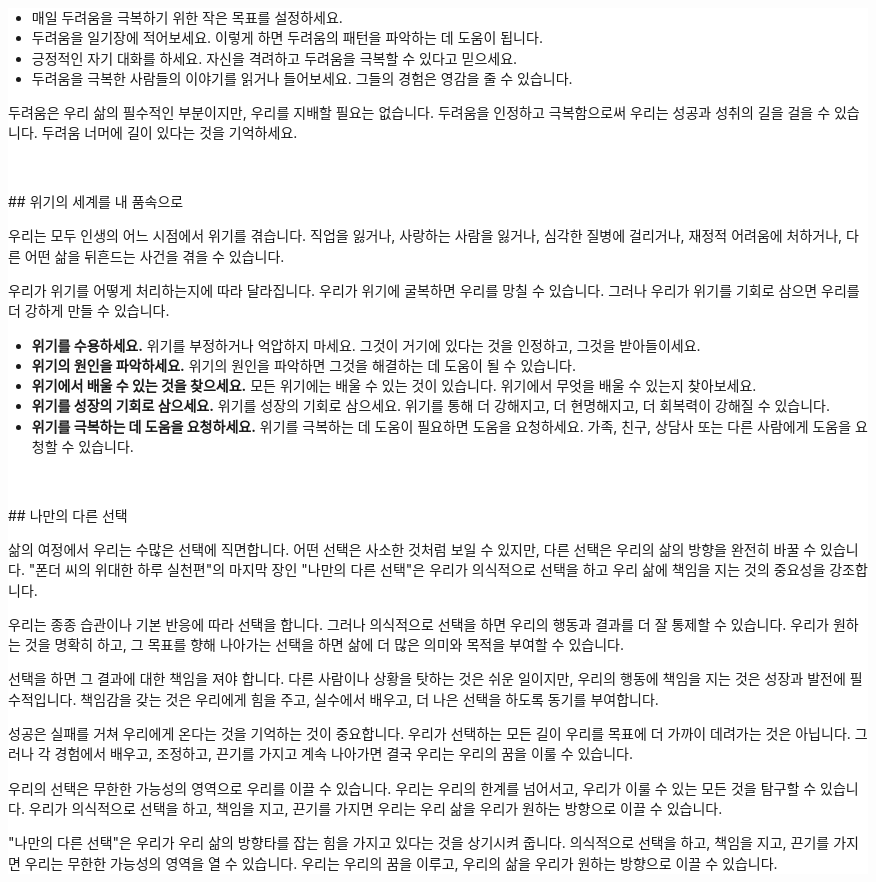 

- 매일 두려움을 극복하기 위한 작은 목표를 설정하세요.
- 두려움을 일기장에 적어보세요. 이렇게 하면 두려움의 패턴을 파악하는 데 도움이 됩니다.
- 긍정적인 자기 대화를 하세요. 자신을 격려하고 두려움을 극복할 수 있다고 믿으세요.
- 두려움을 극복한 사람들의 이야기를 읽거나 들어보세요. 그들의 경험은 영감을 줄 수 있습니다.

두려움은 우리 삶의 필수적인 부분이지만, 우리를 지배할 필요는 없습니다. 두려움을 인정하고 극복함으로써 우리는 성공과 성취의 길을 걸을 수 있습니다. 두려움 너머에 길이 있다는 것을 기억하세요.

<p>&nbsp;</p>
## 위기의 세계를 내 품속으로



우리는 모두 인생의 어느 시점에서 위기를 겪습니다. 직업을 잃거나, 사랑하는 사람을 잃거나, 심각한 질병에 걸리거나, 재정적 어려움에 처하거나, 다른 어떤 삶을 뒤흔드는 사건을 겪을 수 있습니다.



우리가 위기를 어떻게 처리하는지에 따라 달라집니다. 우리가 위기에 굴복하면 우리를 망칠 수 있습니다. 그러나 우리가 위기를 기회로 삼으면 우리를 더 강하게 만들 수 있습니다.



* **위기를 수용하세요.** 위기를 부정하거나 억압하지 마세요. 그것이 거기에 있다는 것을 인정하고, 그것을 받아들이세요.
* **위기의 원인을 파악하세요.** 위기의 원인을 파악하면 그것을 해결하는 데 도움이 될 수 있습니다.
* **위기에서 배울 수 있는 것을 찾으세요.** 모든 위기에는 배울 수 있는 것이 있습니다. 위기에서 무엇을 배울 수 있는지 찾아보세요.
* **위기를 성장의 기회로 삼으세요.** 위기를 성장의 기회로 삼으세요. 위기를 통해 더 강해지고, 더 현명해지고, 더 회복력이 강해질 수 있습니다.
* **위기를 극복하는 데 도움을 요청하세요.** 위기를 극복하는 데 도움이 필요하면 도움을 요청하세요. 가족, 친구, 상담사 또는 다른 사람에게 도움을 요청할 수 있습니다.

<p>&nbsp;</p>
## 나만의 다른 선택



삶의 여정에서 우리는 수많은 선택에 직면합니다. 어떤 선택은 사소한 것처럼 보일 수 있지만, 다른 선택은 우리의 삶의 방향을 완전히 바꿀 수 있습니다. "폰더 씨의 위대한 하루 실천편"의 마지막 장인 "나만의 다른 선택"은 우리가 의식적으로 선택을 하고 우리 삶에 책임을 지는 것의 중요성을 강조합니다.



우리는 종종 습관이나 기본 반응에 따라 선택을 합니다. 그러나 의식적으로 선택을 하면 우리의 행동과 결과를 더 잘 통제할 수 있습니다. 우리가 원하는 것을 명확히 하고, 그 목표를 향해 나아가는 선택을 하면 삶에 더 많은 의미와 목적을 부여할 수 있습니다.



선택을 하면 그 결과에 대한 책임을 져야 합니다. 다른 사람이나 상황을 탓하는 것은 쉬운 일이지만, 우리의 행동에 책임을 지는 것은 성장과 발전에 필수적입니다. 책임감을 갖는 것은 우리에게 힘을 주고, 실수에서 배우고, 더 나은 선택을 하도록 동기를 부여합니다.



성공은 실패를 거쳐 우리에게 온다는 것을 기억하는 것이 중요합니다. 우리가 선택하는 모든 길이 우리를 목표에 더 가까이 데려가는 것은 아닙니다. 그러나 각 경험에서 배우고, 조정하고, 끈기를 가지고 계속 나아가면 결국 우리는 우리의 꿈을 이룰 수 있습니다.



우리의 선택은 무한한 가능성의 영역으로 우리를 이끌 수 있습니다. 우리는 우리의 한계를 넘어서고, 우리가 이룰 수 있는 모든 것을 탐구할 수 있습니다. 우리가 의식적으로 선택을 하고, 책임을 지고, 끈기를 가지면 우리는 우리 삶을 우리가 원하는 방향으로 이끌 수 있습니다.



"나만의 다른 선택"은 우리가 우리 삶의 방향타를 잡는 힘을 가지고 있다는 것을 상기시켜 줍니다. 의식적으로 선택을 하고, 책임을 지고, 끈기를 가지면 우리는 무한한 가능성의 영역을 열 수 있습니다. 우리는 우리의 꿈을 이루고, 우리의 삶을 우리가 원하는 방향으로 이끌 수 있습니다.